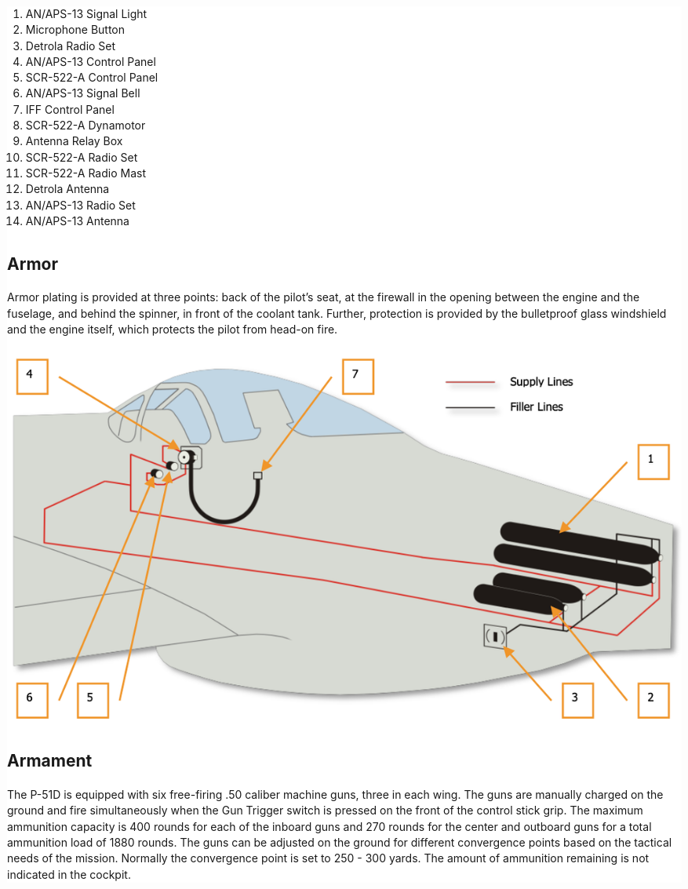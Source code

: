 1. AN/APS-13 Signal Light
2. Microphone Button
3. Detrola Radio Set
4. AN/APS-13 Control Panel
5. SCR-522-A Control Panel
6. AN/APS-13 Signal Bell
7. IFF Control Panel
8. SCR-522-A Dynamotor
9. Antenna Relay Box
10. SCR-522-A Radio Set
11. SCR-522-A Radio Mast
12. Detrola Antenna
13. AN/APS-13 Radio Set
14. AN/APS-13 Antenna

## Armor

Armor plating is provided at three points: back of the pilot’s seat, at the firewall in the opening between the engine and the fuselage, and behind the spinner, in front of the coolant tank. Further, protection is provided by the bulletproof glass windshield and the engine itself, which protects the pilot from head-on fire.

![Figure 29: P-51D Armor](img/03-28.png)

## Armament

The P-51D is equipped with six free-firing .50 caliber machine guns, three in each wing. The guns are manually charged on the ground and fire simultaneously when the Gun Trigger switch is pressed on the front of the control stick grip. The maximum ammunition capacity is 400 rounds for each of the inboard guns and 270 rounds for the center and outboard guns for a total ammunition load of 1880 rounds. The guns can be adjusted on the ground for different convergence points based on the tactical needs of the mission. Normally the convergence point is set to 250 - 300 yards. The amount of ammunition remaining is not indicated in the cockpit.
